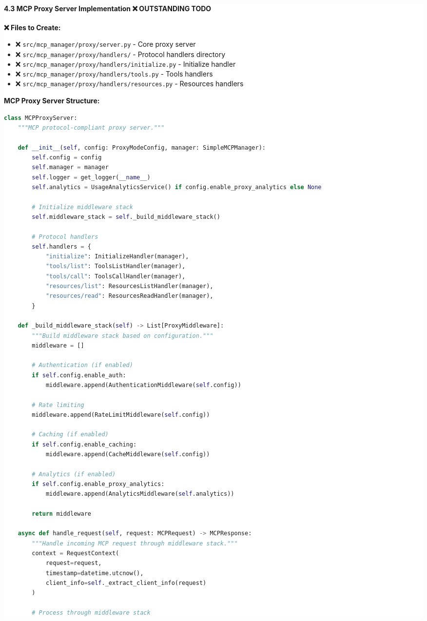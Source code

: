 ```python
```

#### 4.3 MCP Proxy Server Implementation ❌ **OUTSTANDING TODO**
**❌ Files to Create:**
- ❌ `src/mcp_manager/proxy/server.py` - Core proxy server
- ❌ `src/mcp_manager/proxy/handlers/` - Protocol handlers directory
- ❌ `src/mcp_manager/proxy/handlers/initialize.py` - Initialize handler
- ❌ `src/mcp_manager/proxy/handlers/tools.py` - Tools handlers
- ❌ `src/mcp_manager/proxy/handlers/resources.py` - Resources handlers

**MCP Proxy Server Structure:**
```python
class MCPProxyServer:
    """MCP protocol-compliant proxy server."""
    
    def __init__(self, config: ProxyModeConfig, manager: SimpleMCPManager):
        self.config = config
        self.manager = manager
        self.logger = get_logger(__name__)
        self.analytics = UsageAnalyticsService() if config.enable_proxy_analytics else None
        
        # Initialize middleware stack
        self.middleware_stack = self._build_middleware_stack()
        
        # Protocol handlers
        self.handlers = {
            "initialize": InitializeHandler(manager),
            "tools/list": ToolsListHandler(manager),
            "tools/call": ToolsCallHandler(manager),
            "resources/list": ResourcesListHandler(manager),
            "resources/read": ResourcesReadHandler(manager),
        }
    
    def _build_middleware_stack(self) -> List[ProxyMiddleware]:
        """Build middleware stack based on configuration."""
        middleware = []
        
        # Authentication (if enabled)
        if self.config.enable_auth:
            middleware.append(AuthenticationMiddleware(self.config))
            
        # Rate limiting
        middleware.append(RateLimitMiddleware(self.config))
        
        # Caching (if enabled)
        if self.config.enable_caching:
            middleware.append(CacheMiddleware(self.config))
            
        # Analytics (if enabled)
        if self.config.enable_proxy_analytics:
            middleware.append(AnalyticsMiddleware(self.analytics))
            
        return middleware
    
    async def handle_request(self, request: MCPRequest) -> MCPResponse:
        """Handle incoming MCP request through middleware stack."""
        context = RequestContext(
            request=request,
            timestamp=datetime.utcnow(),
            client_info=self._extract_client_info(request)
        )
        
        # Process through middleware stack
```